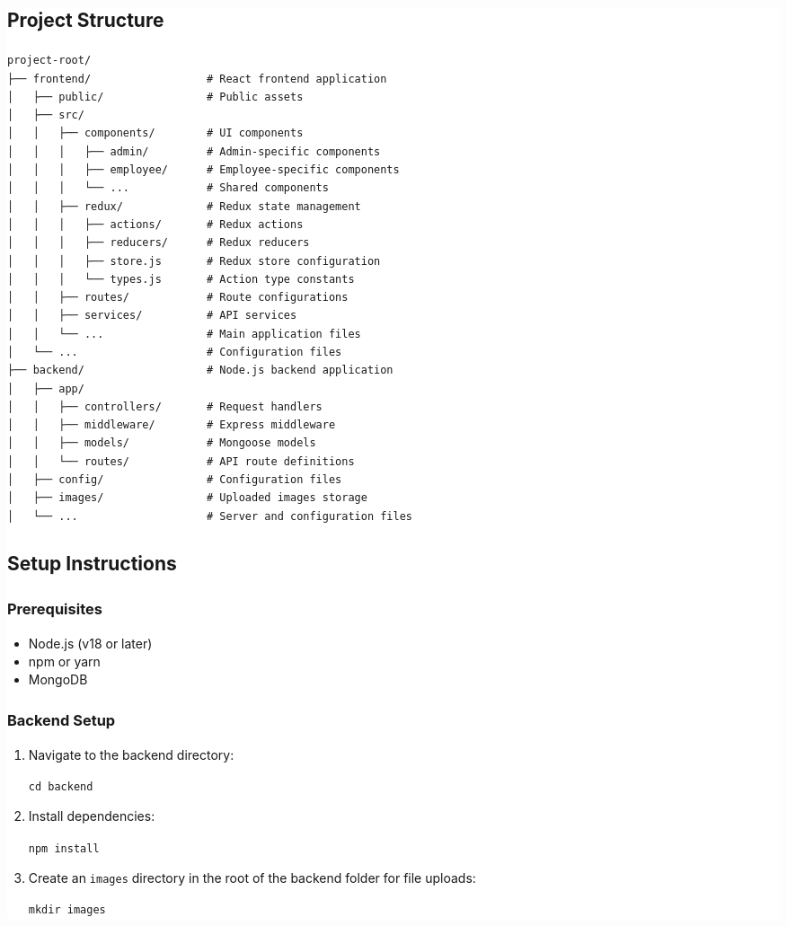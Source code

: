 ## Project Structure

```
project-root/
├── frontend/                  # React frontend application
│   ├── public/                # Public assets
│   ├── src/
│   │   ├── components/        # UI components
│   │   │   ├── admin/         # Admin-specific components
│   │   │   ├── employee/      # Employee-specific components
│   │   │   └── ...            # Shared components
│   │   ├── redux/             # Redux state management
│   │   │   ├── actions/       # Redux actions
│   │   │   ├── reducers/      # Redux reducers
│   │   │   ├── store.js       # Redux store configuration
│   │   │   └── types.js       # Action type constants
│   │   ├── routes/            # Route configurations
│   │   ├── services/          # API services
│   │   └── ...                # Main application files
│   └── ...                    # Configuration files
├── backend/                   # Node.js backend application
│   ├── app/
│   │   ├── controllers/       # Request handlers
│   │   ├── middleware/        # Express middleware
│   │   ├── models/            # Mongoose models
│   │   └── routes/            # API route definitions
│   ├── config/                # Configuration files
│   ├── images/                # Uploaded images storage
│   └── ...                    # Server and configuration files
```

## Setup Instructions

### Prerequisites
- Node.js (v18 or later)
- npm or yarn
- MongoDB

### Backend Setup
1. Navigate to the backend directory:
   ```
   cd backend
   ```

2. Install dependencies:
   ```
   npm install
   ```

3. Create an `images` directory in the root of the backend folder for file uploads:
   ```
   mkdir images
   ```
